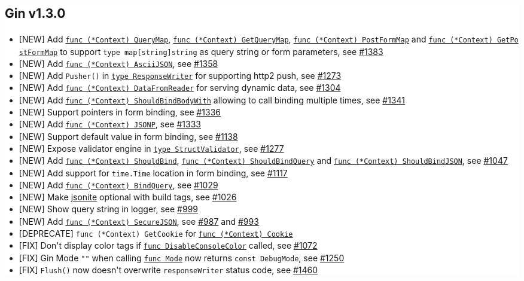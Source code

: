 
## Gin v1.3.0

- [NEW] Add [`func (*Context) QueryMap`](https://godoc.org/github.com/yefangyong/go-frame/framework/gin#Context.QueryMap), [`func (*Context) GetQueryMap`](https://godoc.org/github.com/yefangyong/go-frame/framework/gin#Context.GetQueryMap), [`func (*Context) PostFormMap`](https://godoc.org/github.com/yefangyong/go-frame/framework/gin#Context.PostFormMap) and [`func (*Context) GetPostFormMap`](https://godoc.org/github.com/yefangyong/go-frame/framework/gin#Context.GetPostFormMap) to support `type map[string]string` as query string or form parameters, see [#1383](https://github.com/yefangyong/go-frame/framework/gin/pull/1383)
- [NEW] Add [`func (*Context) AsciiJSON`](https://godoc.org/github.com/yefangyong/go-frame/framework/gin#Context.AsciiJSON), see [#1358](https://github.com/yefangyong/go-frame/framework/gin/pull/1358)
- [NEW] Add `Pusher()` in [`type ResponseWriter`](https://godoc.org/github.com/yefangyong/go-frame/framework/gin#ResponseWriter) for supporting http2 push, see [#1273](https://github.com/yefangyong/go-frame/framework/gin/pull/1273)
- [NEW] Add [`func (*Context) DataFromReader`](https://godoc.org/github.com/yefangyong/go-frame/framework/gin#Context.DataFromReader) for serving dynamic data, see [#1304](https://github.com/yefangyong/go-frame/framework/gin/pull/1304)
- [NEW] Add [`func (*Context) ShouldBindBodyWith`](https://godoc.org/github.com/yefangyong/go-frame/framework/gin#Context.ShouldBindBodyWith) allowing to call binding multiple times, see [#1341](https://github.com/yefangyong/go-frame/framework/gin/pull/1341)
- [NEW] Support pointers in form binding, see [#1336](https://github.com/yefangyong/go-frame/framework/gin/pull/1336)
- [NEW] Add [`func (*Context) JSONP`](https://godoc.org/github.com/yefangyong/go-frame/framework/gin#Context.JSONP), see [#1333](https://github.com/yefangyong/go-frame/framework/gin/pull/1333)
- [NEW] Support default value in form binding, see [#1138](https://github.com/yefangyong/go-frame/framework/gin/pull/1138)
- [NEW] Expose validator engine in [`type StructValidator`](https://godoc.org/github.com/yefangyong/go-frame/framework/gin/binding#StructValidator), see [#1277](https://github.com/yefangyong/go-frame/framework/gin/pull/1277)
- [NEW] Add [`func (*Context) ShouldBind`](https://godoc.org/github.com/yefangyong/go-frame/framework/gin#Context.ShouldBind), [`func (*Context) ShouldBindQuery`](https://godoc.org/github.com/yefangyong/go-frame/framework/gin#Context.ShouldBindQuery) and [`func (*Context) ShouldBindJSON`](https://godoc.org/github.com/yefangyong/go-frame/framework/gin#Context.ShouldBindJSON), see [#1047](https://github.com/yefangyong/go-frame/framework/gin/pull/1047)
- [NEW] Add support for `time.Time` location in form binding, see [#1117](https://github.com/yefangyong/go-frame/framework/gin/pull/1117)
- [NEW] Add [`func (*Context) BindQuery`](https://godoc.org/github.com/yefangyong/go-frame/framework/gin#Context.BindQuery), see [#1029](https://github.com/yefangyong/go-frame/framework/gin/pull/1029)
- [NEW] Make [jsonite](https://github.com/json-iterator/go) optional with build tags, see [#1026](https://github.com/yefangyong/go-frame/framework/gin/pull/1026)
- [NEW] Show query string in logger, see [#999](https://github.com/yefangyong/go-frame/framework/gin/pull/999)
- [NEW] Add [`func (*Context) SecureJSON`](https://godoc.org/github.com/yefangyong/go-frame/framework/gin#Context.SecureJSON), see [#987](https://github.com/yefangyong/go-frame/framework/gin/pull/987) and [#993](https://github.com/yefangyong/go-frame/framework/gin/pull/993)
- [DEPRECATE] `func (*Context) GetCookie` for [`func (*Context) Cookie`](https://godoc.org/github.com/yefangyong/go-frame/framework/gin#Context.Cookie)
- [FIX] Don't display color tags if [`func DisableConsoleColor`](https://godoc.org/github.com/yefangyong/go-frame/framework/gin#DisableConsoleColor) called, see [#1072](https://github.com/yefangyong/go-frame/framework/gin/pull/1072)
- [FIX] Gin Mode `""` when calling [`func Mode`](https://godoc.org/github.com/yefangyong/go-frame/framework/gin#Mode) now returns `const DebugMode`, see [#1250](https://github.com/yefangyong/go-frame/framework/gin/pull/1250)
- [FIX] `Flush()` now doesn't overwrite `responseWriter` status code, see [#1460](https://github.com/yefangyong/go-frame/framework/gin/pull/1460)
